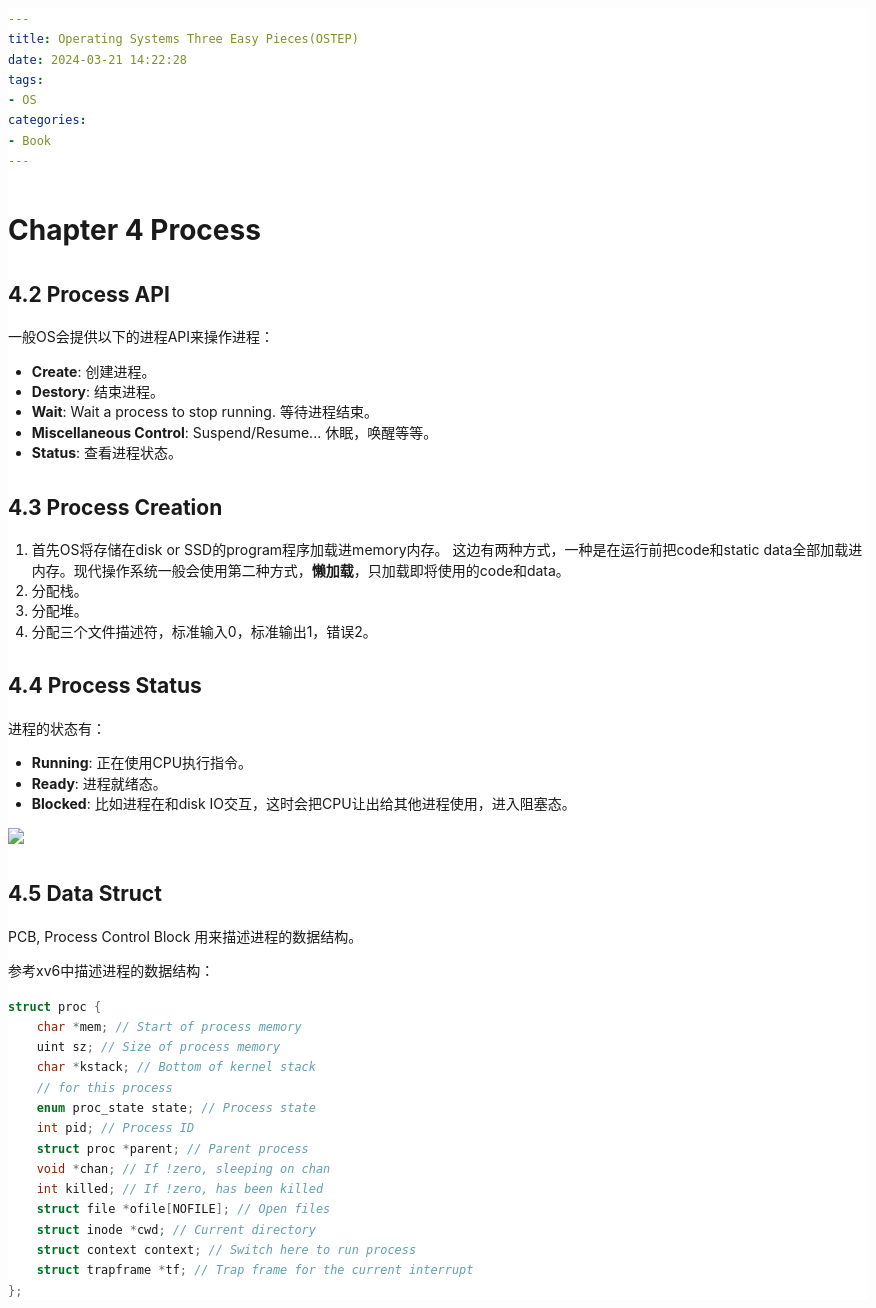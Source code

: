 ```yaml
---
title: Operating Systems Three Easy Pieces(OSTEP)
date: 2024-03-21 14:22:28
tags:
- OS
categories:
- Book
---
```


# Chapter 4 Process

## 4.2 Process API

一般OS会提供以下的进程API来操作进程：

- **Create**: 创建进程。
- **Destory**: 结束进程。
- **Wait**: Wait a process to stop running. 等待进程结束。
- **Miscellaneous Control**: Suspend/Resume... 休眠，唤醒等等。
- **Status**: 查看进程状态。

## 4.3 Process Creation

1. 首先OS将存储在disk or SSD的program程序加载进memory内存。
这边有两种方式，一种是在运行前把code和static data全部加载进内存。现代操作系统一般会使用第二种方式，**懒加载**，只加载即将使用的code和data。
2. 分配栈。
3. 分配堆。
4. 分配三个文件描述符，标准输入0，标准输出1，错误2。

## 4.4 Process Status

进程的状态有：

- **Running**: 正在使用CPU执行指令。
- **Ready**: 进程就绪态。
- **Blocked**: 比如进程在和disk IO交互，这时会把CPU让出给其他进程使用，进入阻塞态。

![](https://xyc-1316422823.cos.ap-shanghai.myqcloud.com/20240321160042.png)

## 4.5 Data Struct

PCB, Process Control Block 用来描述进程的数据结构。

参考xv6中描述进程的数据结构：

```c
struct proc {
	char *mem; // Start of process memory
	uint sz; // Size of process memory
	char *kstack; // Bottom of kernel stack
	// for this process
	enum proc_state state; // Process state
	int pid; // Process ID
	struct proc *parent; // Parent process
	void *chan; // If !zero, sleeping on chan
	int killed; // If !zero, has been killed
	struct file *ofile[NOFILE]; // Open files
	struct inode *cwd; // Current directory
	struct context context; // Switch here to run process
	struct trapframe *tf; // Trap frame for the current interrupt
};
```